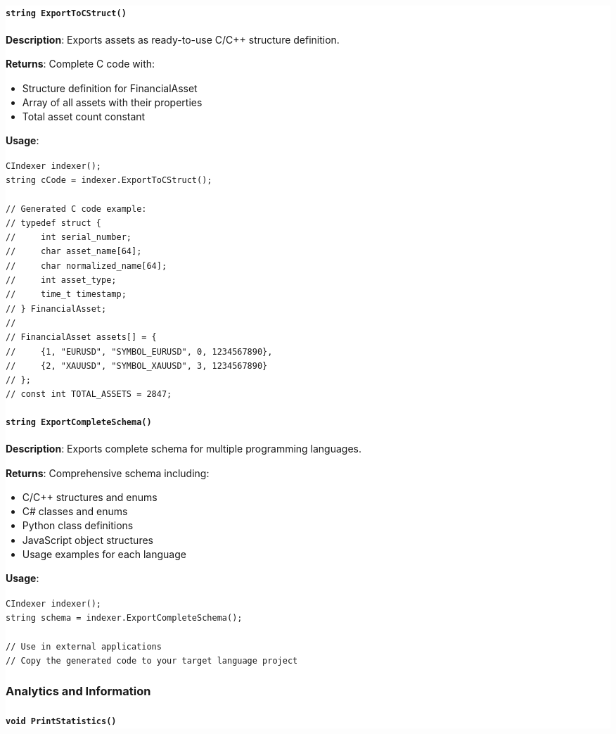 #### `string ExportToCStruct()`

**Description**: Exports assets as ready-to-use C/C++ structure definition.

**Returns**: Complete C code with:
- Structure definition for FinancialAsset
- Array of all assets with their properties
- Total asset count constant

**Usage**:
```mql
CIndexer indexer();
string cCode = indexer.ExportToCStruct();

// Generated C code example:
// typedef struct {
//     int serial_number;
//     char asset_name[64];
//     char normalized_name[64];
//     int asset_type;
//     time_t timestamp;
// } FinancialAsset;
//
// FinancialAsset assets[] = {
//     {1, "EURUSD", "SYMBOL_EURUSD", 0, 1234567890},
//     {2, "XAUUSD", "SYMBOL_XAUUSD", 3, 1234567890}
// };
// const int TOTAL_ASSETS = 2847;
```

#### `string ExportCompleteSchema()`

**Description**: Exports complete schema for multiple programming languages.

**Returns**: Comprehensive schema including:
- C/C++ structures and enums
- C# classes and enums
- Python class definitions
- JavaScript object structures
- Usage examples for each language

**Usage**:
```mql
CIndexer indexer();
string schema = indexer.ExportCompleteSchema();

// Use in external applications
// Copy the generated code to your target language project
```

### Analytics and Information

#### `void PrintStatistics()`
